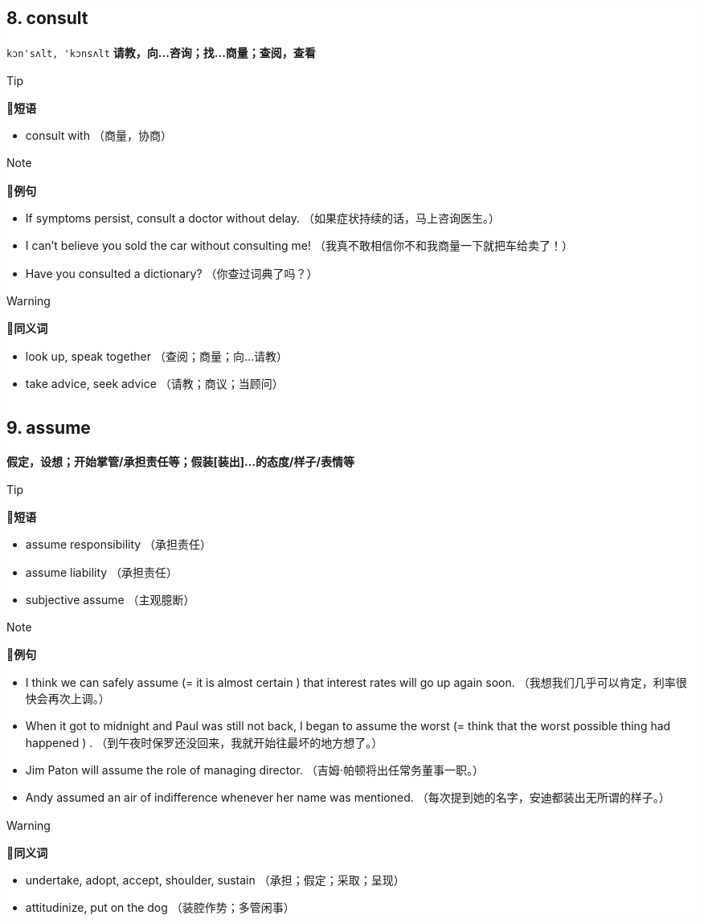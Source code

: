 ## 8. consult

`kɔn'sʌlt, 'kɔnsʌlt`  **请教，向...咨询；找...商量；查阅，查看**

> [!TIP]
> **🤩短语**
> - consult with （商量，协商）
>

> [!NOTE]
> **🎤例句**
> - If symptoms persist, consult a doctor without delay. （如果症状持续的话，马上咨询医生。）
>
> - I can’t believe you sold the car without consulting me! （我真不敢相信你不和我商量一下就把车给卖了！）
>
> - Have you consulted a dictionary? （你查过词典了吗？）
>

> [!WARNING]
> **🤔同义词**
> - look up, speak together （查阅；商量；向…请教）
>
> - take advice, seek advice （请教；商议；当顾问）
>

## 9. assume

**假定，设想；开始掌管/承担责任等；假装[装出]…的态度/样子/表情等**

> [!TIP]
> **🤩短语**
> - assume responsibility （承担责任）
>
> - assume liability （承担责任）
>
> - subjective assume （主观臆断）
>

> [!NOTE]
> **🎤例句**
> - I think we can safely assume (=  it is almost certain  ) that interest rates will go up again soon. （我想我们几乎可以肯定，利率很快会再次上调。）
>
> - When it got to midnight and Paul was still not back, I began to assume the worst (=  think that the worst possible thing had happened  ) . （到午夜时保罗还没回来，我就开始往最坏的地方想了。）
>
> - Jim Paton will assume the role of managing director. （吉姆·帕顿将出任常务董事一职。）
>
> - Andy assumed an air of indifference whenever her name was mentioned. （每次提到她的名字，安迪都装出无所谓的样子。）
>

> [!WARNING]
> **🤔同义词**
> - undertake, adopt, accept, shoulder, sustain （承担；假定；采取；呈现）
>
> - attitudinize, put on the dog （装腔作势；多管闲事）
>
